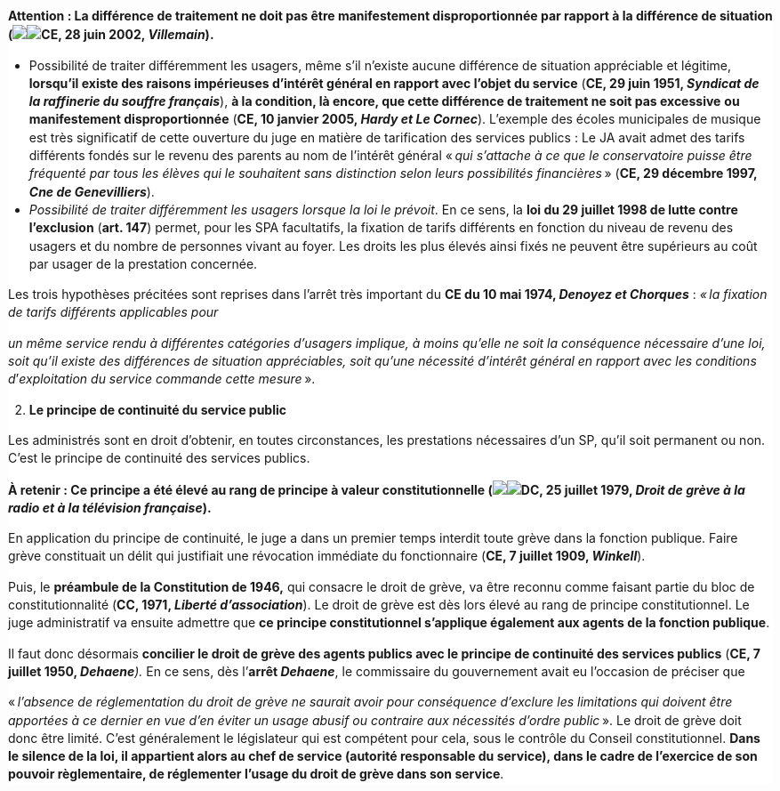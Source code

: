 **Attention :  La  différence  de  traitement  ne  doit  pas  être manifestement disproportionnée par rapport à la différence de situation (![](Aspose.Words.6858b84d-9eef-4346-b525-0cffad412c69.027.png)![](Aspose.Words.6858b84d-9eef-4346-b525-0cffad412c69.028.png)CE, 28 juin 2002, *Villemain*).** 

- Possibilité  de  traiter  différemment  les  usagers,  même  s’il  n’existe  aucune différence de situation appréciable et légitime, **lorsqu’il existe des raisons impérieuses d’intérêt général en rapport avec l’objet du service** (**CE, 29 juin 1951, *Syndicat de la raffinerie du souffre français***), **à la condition, là encore, que cette différence de traitement ne soit pas excessive** **ou manifestement disproportionnée** (**CE, 10 janvier 2005, *Hardy et Le Cornec***). L’exemple des écoles municipales de musique est très significatif de cette ouverture du juge en matière de tarification des services publics : Le JA avait admet des tarifs différents fondés sur le revenu des parents au nom de l’intérêt général « *qui s’attache à ce que le conservatoire puisse être fréquenté par tous les élèves qui le souhaitent sans distinction selon leurs possibilités financières* » (**CE, 29 décembre 1997, *Cne de Genevilliers***).   
- *Possibilité de traiter différemment les usagers lorsque la loi le prévoit*. En ce sens, la **loi du 29 juillet 1998 de lutte contre l’exclusion** (**art. 147**) permet, pour les SPA facultatifs, la fixation de tarifs différents en fonction du niveau de revenu des usagers et du nombre de personnes vivant au foyer. Les droits les plus élevés ainsi fixés ne peuvent être supérieurs au coût par usager de la prestation concernée. 

Les trois hypothèses précitées sont reprises dans l’arrêt très important du **CE du 10 mai 1974, *Denoyez et Chorques*** : *« la fixation de tarifs différents applicables pour* 

*un même service rendu à différentes catégories d’usagers implique, à moins qu’elle ne  soit  la  conséquence  nécessaire  d’une  loi,  soit  qu’il  existe  des  différences  de situation appréciables, soit qu’une nécessité d’intérêt général en rapport avec les conditions d*’*exploitation du service commande cette mesure* ».  

2) **Le principe de continuité du service public** 

Les  administrés  sont  en  droit  d’obtenir,  en  toutes  circonstances,  les  prestations nécessaires d’un SP, qu’il soit permanent ou non. C’est le principe de continuité des services publics.  

**À retenir :  Ce  principe  a  été  élevé  au  rang  de  principe  à  valeur constitutionnelle (![](Aspose.Words.6858b84d-9eef-4346-b525-0cffad412c69.029.png)![](Aspose.Words.6858b84d-9eef-4346-b525-0cffad412c69.030.png)DC, 25 juillet 1979, *Droit de grève à la radio et à la télévision française*).**  

En application du principe de continuité, le juge a dans un premier temps interdit toute grève dans la fonction publique. Faire grève constituait un délit qui justifiait une révocation immédiate du fonctionnaire (**CE, 7 juillet 1909, *Winkell***). 

Puis, le **préambule de la Constitution de 1946,** qui consacre le droit de grève, va être reconnu  comme  faisant  partie  du  bloc  de  constitutionnalité  (**CC,  1971,  *Liberté d’association***). Le droit de grève est dès lors élevé au rang de principe constitutionnel. Le juge administratif va ensuite admettre que **ce principe constitutionnel s’applique également aux agents de la fonction publique**.  

Il faut donc désormais **concilier le droit de grève des agents publics avec le principe de continuité des services publics** (__CE, 7 juillet 1950, *Dehaene*__*).* En ce sens, dès l’__arrêt *Dehaene*__, le commissaire du gouvernement avait eu l’occasion de préciser que 

« *l’absence de réglementation du droit de grève ne saurait avoir pour conséquence d’exclure les limitations qui doivent être apportées à ce dernier en vue d’en éviter un usage abusif ou contraire aux nécessités d’ordre public* ». Le droit de grève doit donc être limité. C’est généralement le législateur qui est compétent pour cela, sous le contrôle du Conseil constitutionnel. **Dans le silence de la loi, il appartient alors au chef de service (autorité responsable du service), dans le cadre de l’exercice de son pouvoir règlementaire, de réglementer l’usage du droit de grève dans son service**. 
